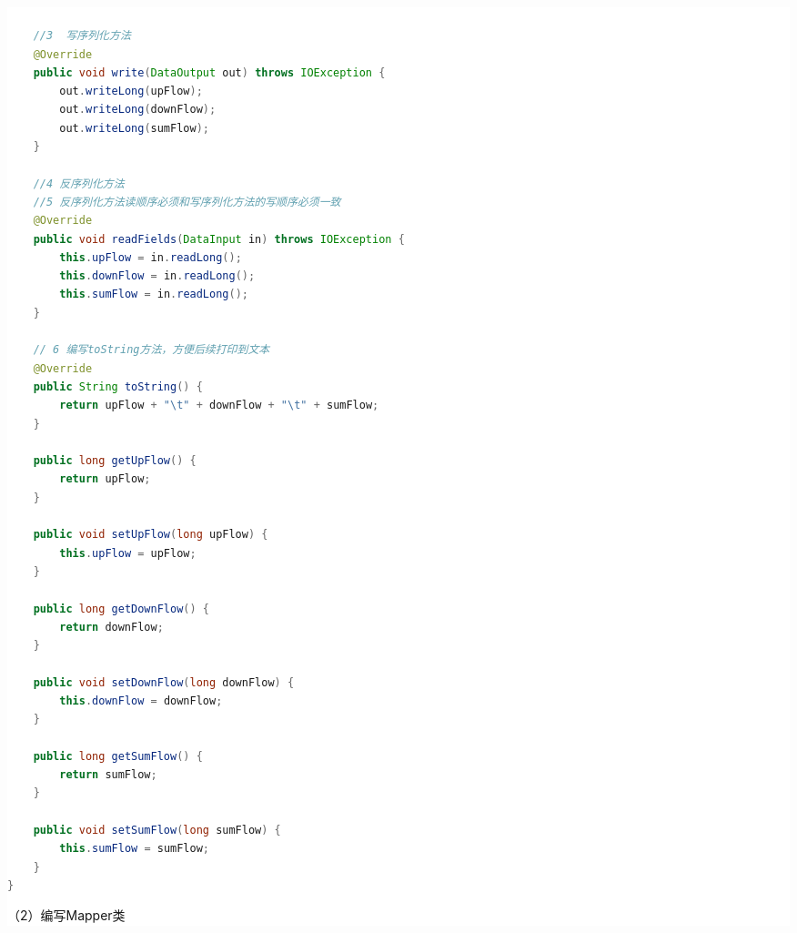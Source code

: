    ```java
   
       //3  写序列化方法
       @Override
       public void write(DataOutput out) throws IOException {
           out.writeLong(upFlow);
           out.writeLong(downFlow);
           out.writeLong(sumFlow);
       }
   
       //4 反序列化方法
       //5 反序列化方法读顺序必须和写序列化方法的写顺序必须一致
       @Override
       public void readFields(DataInput in) throws IOException {
           this.upFlow = in.readLong();
           this.downFlow = in.readLong();
           this.sumFlow = in.readLong();
       }
   
       // 6 编写toString方法，方便后续打印到文本
       @Override
       public String toString() {
           return upFlow + "\t" + downFlow + "\t" + sumFlow;
       }
   
       public long getUpFlow() {
           return upFlow;
       }
   
       public void setUpFlow(long upFlow) {
           this.upFlow = upFlow;
       }
   
       public long getDownFlow() {
           return downFlow;
       }
   
       public void setDownFlow(long downFlow) {
           this.downFlow = downFlow;
       }
   
       public long getSumFlow() {
           return sumFlow;
       }
   
       public void setSumFlow(long sumFlow) {
           this.sumFlow = sumFlow;
       }
   }
   ```

   （2）编写Mapper类
